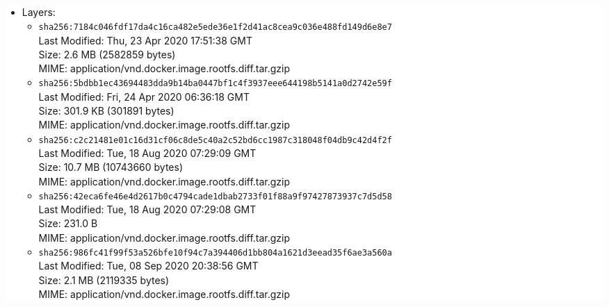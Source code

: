 -	Layers:
	-	`sha256:7184c046fdf17da4c16ca482e5ede36e1f2d41ac8cea9c036e488fd149d6e8e7`  
		Last Modified: Thu, 23 Apr 2020 17:51:38 GMT  
		Size: 2.6 MB (2582859 bytes)  
		MIME: application/vnd.docker.image.rootfs.diff.tar.gzip
	-	`sha256:5bdbb1ec43694483dda9b14ba0447bf1c4f3937eee644198b5141a0d2742e59f`  
		Last Modified: Fri, 24 Apr 2020 06:36:18 GMT  
		Size: 301.9 KB (301891 bytes)  
		MIME: application/vnd.docker.image.rootfs.diff.tar.gzip
	-	`sha256:c2c21481e01c16d31cf06c8de5c40a2c52bd6cc1987c318048f04db9c42d4f2f`  
		Last Modified: Tue, 18 Aug 2020 07:29:09 GMT  
		Size: 10.7 MB (10743660 bytes)  
		MIME: application/vnd.docker.image.rootfs.diff.tar.gzip
	-	`sha256:42eca6fe46e4d2617b0c4794cade1dbab2733f01f88a9f97427873937c7d5d58`  
		Last Modified: Tue, 18 Aug 2020 07:29:08 GMT  
		Size: 231.0 B  
		MIME: application/vnd.docker.image.rootfs.diff.tar.gzip
	-	`sha256:986fc41f99f53a526bfe10f94c7a394406d1bb804a1621d3eead35f6ae3a560a`  
		Last Modified: Tue, 08 Sep 2020 20:38:56 GMT  
		Size: 2.1 MB (2119335 bytes)  
		MIME: application/vnd.docker.image.rootfs.diff.tar.gzip
